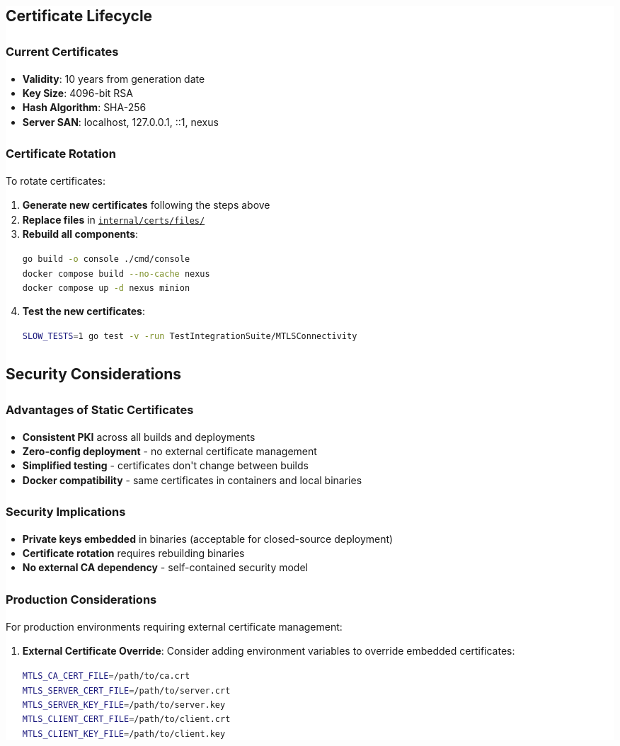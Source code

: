 ## Certificate Lifecycle

### Current Certificates
- **Validity**: 10 years from generation date
- **Key Size**: 4096-bit RSA
- **Hash Algorithm**: SHA-256
- **Server SAN**: localhost, 127.0.0.1, ::1, nexus

### Certificate Rotation

To rotate certificates:

1. **Generate new certificates** following the steps above
2. **Replace files** in [`internal/certs/files/`](../internal/certs/files/)
3. **Rebuild all components**:
   ```bash
   go build -o console ./cmd/console
   docker compose build --no-cache nexus
   docker compose up -d nexus minion
   ```
4. **Test the new certificates**:
   ```bash
   SLOW_TESTS=1 go test -v -run TestIntegrationSuite/MTLSConnectivity
   ```

## Security Considerations

### Advantages of Static Certificates
- **Consistent PKI** across all builds and deployments
- **Zero-config deployment** - no external certificate management
- **Simplified testing** - certificates don't change between builds
- **Docker compatibility** - same certificates in containers and local binaries

### Security Implications
- **Private keys embedded** in binaries (acceptable for closed-source deployment)
- **Certificate rotation** requires rebuilding binaries
- **No external CA dependency** - self-contained security model

### Production Considerations

For production environments requiring external certificate management:

1. **External Certificate Override**: Consider adding environment variables to override embedded certificates:
   ```bash
   MTLS_CA_CERT_FILE=/path/to/ca.crt
   MTLS_SERVER_CERT_FILE=/path/to/server.crt
   MTLS_SERVER_KEY_FILE=/path/to/server.key
   MTLS_CLIENT_CERT_FILE=/path/to/client.crt
   MTLS_CLIENT_KEY_FILE=/path/to/client.key
   ```
